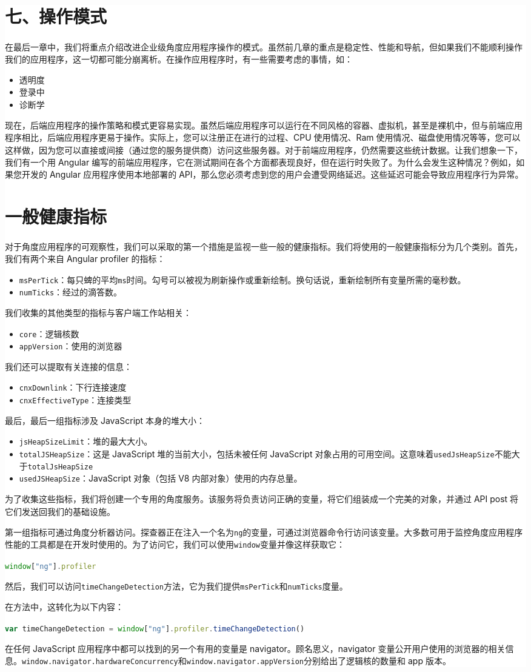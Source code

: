 # 七、操作模式

在最后一章中，我们将重点介绍改进企业级角度应用程序操作的模式。虽然前几章的重点是稳定性、性能和导航，但如果我们不能顺利操作我们的应用程序，这一切都可能分崩离析。在操作应用程序时，有一些需要考虑的事情，如：

*   透明度
*   登录中
*   诊断学

现在，后端应用程序的操作策略和模式更容易实现。虽然后端应用程序可以运行在不同风格的容器、虚拟机，甚至是裸机中，但与前端应用程序相比，后端应用程序更易于操作。实际上，您可以注册正在进行的过程、CPU 使用情况、Ram 使用情况、磁盘使用情况等等，您可以这样做，因为您可以直接或间接（通过您的服务提供商）访问这些服务器。对于前端应用程序，仍然需要这些统计数据。让我们想象一下，我们有一个用 Angular 编写的前端应用程序，它在测试期间在各个方面都表现良好，但在运行时失败了。为什么会发生这种情况？例如，如果您开发的 Angular 应用程序使用本地部署的 API，那么您必须考虑到您的用户会遭受网络延迟。这些延迟可能会导致应用程序行为异常。

# 一般健康指标

对于角度应用程序的可观察性，我们可以采取的第一个措施是监视一些一般的健康指标。我们将使用的一般健康指标分为几个类别。首先，我们有两个来自 Angular profiler 的指标：

*   `msPerTick`：每只蜱的平均`ms`时间。勾号可以被视为刷新操作或重新绘制。换句话说，重新绘制所有变量所需的毫秒数。
*   `numTicks`：经过的滴答数。

我们收集的其他类型的指标与客户端工作站相关：

*   `core`：逻辑核数
*   `appVersion`：使用的浏览器

我们还可以提取有关连接的信息：

*   `cnxDownlink`：下行连接速度
*   `cnxEffectiveType`：连接类型

最后，最后一组指标涉及 JavaScript 本身的堆大小：

*   `jsHeapSizeLimit`：堆的最大大小。
*   `totalJSHeapSize`：这是 JavaScript 堆的当前大小，包括未被任何 JavaScript 对象占用的可用空间。这意味着`usedJsHeapSize`不能大于`totalJsHeapSize`
*   `usedJSHeapSize`：JavaScript 对象（包括 V8 内部对象）使用的内存总量。

为了收集这些指标，我们将创建一个专用的角度服务。该服务将负责访问正确的变量，将它们组装成一个完美的对象，并通过 API post 将它们发送回我们的基础设施。

第一组指标可通过角度分析器访问。探查器正在注入一个名为`ng`的变量，可通过浏览器命令行访问该变量。大多数可用于监控角度应用程序性能的工具都是在开发时使用的。为了访问它，我们可以使用`window`变量并像这样获取它：

```ts
window["ng"].profiler
```

然后，我们可以访问`timeChangeDetection`方法，它为我们提供`msPerTick`和`numTicks`度量。

在方法中，这转化为以下内容：

```ts
var timeChangeDetection = window["ng"].profiler.timeChangeDetection()
```

在任何 JavaScript 应用程序中都可以找到的另一个有用的变量是 navigator。顾名思义，navigator 变量公开用户使用的浏览器的相关信息。`window.navigator.hardwareConcurrency`和`window.navigator.appVersion`分别给出了逻辑核的数量和 app 版本。
